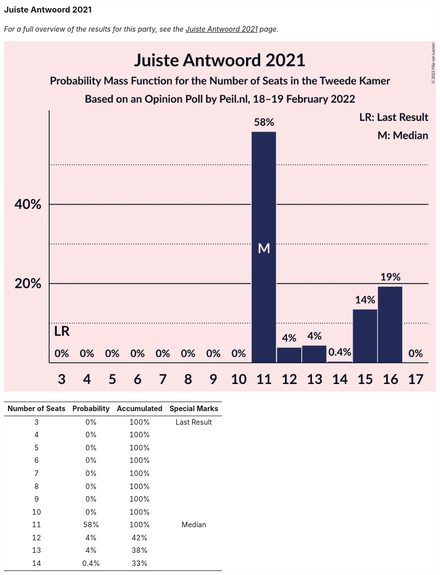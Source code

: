 ### Juiste Antwoord 2021

*For a full overview of the results for this party, see the [Juiste Antwoord 2021](party-juisteantwoord2021.html) page.*

![Graph with seats probability mass function not yet produced](2022-02-19-Peilnl-seats-pmf-juisteantwoord2021.png "Seats Probability Mass Function")

| Number of Seats | Probability | Accumulated | Special Marks |
|:---------------:|:-----------:|:-----------:|:-------------:|
| 3 | 0% | 100% | Last Result |
| 4 | 0% | 100% |  |
| 5 | 0% | 100% |  |
| 6 | 0% | 100% |  |
| 7 | 0% | 100% |  |
| 8 | 0% | 100% |  |
| 9 | 0% | 100% |  |
| 10 | 0% | 100% |  |
| 11 | 58% | 100% | Median |
| 12 | 4% | 42% |  |
| 13 | 4% | 38% |  |
| 14 | 0.4% | 33% |  |